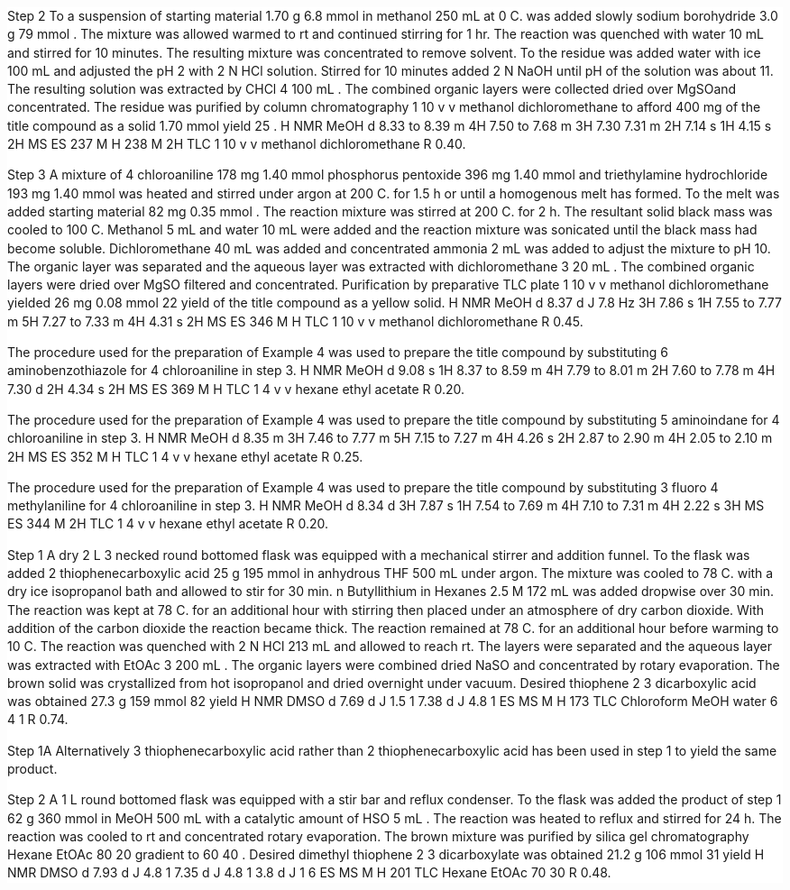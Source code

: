 Step 2 To a suspension of starting material 1.70 g 6.8 mmol in methanol 250 mL at 0 C. was added slowly sodium borohydride 3.0 g 79 mmol . The mixture was allowed warmed to rt and continued stirring for 1 hr. The reaction was quenched with water 10 mL and stirred for 10 minutes. The resulting mixture was concentrated to remove solvent. To the residue was added water with ice 100 mL and adjusted the pH 2 with 2 N HCl solution. Stirred for 10 minutes added 2 N NaOH until pH of the solution was about 11. The resulting solution was extracted by CHCl 4 100 mL . The combined organic layers were collected dried over MgSOand concentrated. The residue was purified by column chromatography 1 10 v v methanol dichloromethane to afford 400 mg of the title compound as a solid 1.70 mmol yield 25 . H NMR MeOH d 8.33 to 8.39 m 4H 7.50 to 7.68 m 3H 7.30 7.31 m 2H 7.14 s 1H 4.15 s 2H MS ES 237 M H 238 M 2H TLC 1 10 v v methanol dichloromethane R 0.40.

Step 3 A mixture of 4 chloroaniline 178 mg 1.40 mmol phosphorus pentoxide 396 mg 1.40 mmol and triethylamine hydrochloride 193 mg 1.40 mmol was heated and stirred under argon at 200 C. for 1.5 h or until a homogenous melt has formed. To the melt was added starting material 82 mg 0.35 mmol . The reaction mixture was stirred at 200 C. for 2 h. The resultant solid black mass was cooled to 100 C. Methanol 5 mL and water 10 mL were added and the reaction mixture was sonicated until the black mass had become soluble. Dichloromethane 40 mL was added and concentrated ammonia 2 mL was added to adjust the mixture to pH 10. The organic layer was separated and the aqueous layer was extracted with dichloromethane 3 20 mL . The combined organic layers were dried over MgSO filtered and concentrated. Purification by preparative TLC plate 1 10 v v methanol dichloromethane yielded 26 mg 0.08 mmol 22 yield of the title compound as a yellow solid. H NMR MeOH d 8.37 d J 7.8 Hz 3H 7.86 s 1H 7.55 to 7.77 m 5H 7.27 to 7.33 m 4H 4.31 s 2H MS ES 346 M H TLC 1 10 v v methanol dichloromethane R 0.45.

The procedure used for the preparation of Example 4 was used to prepare the title compound by substituting 6 aminobenzothiazole for 4 chloroaniline in step 3. H NMR MeOH d 9.08 s 1H 8.37 to 8.59 m 4H 7.79 to 8.01 m 2H 7.60 to 7.78 m 4H 7.30 d 2H 4.34 s 2H MS ES 369 M H TLC 1 4 v v hexane ethyl acetate R 0.20.

The procedure used for the preparation of Example 4 was used to prepare the title compound by substituting 5 aminoindane for 4 chloroaniline in step 3. H NMR MeOH d 8.35 m 3H 7.46 to 7.77 m 5H 7.15 to 7.27 m 4H 4.26 s 2H 2.87 to 2.90 m 4H 2.05 to 2.10 m 2H MS ES 352 M H TLC 1 4 v v hexane ethyl acetate R 0.25.

The procedure used for the preparation of Example 4 was used to prepare the title compound by substituting 3 fluoro 4 methylaniline for 4 chloroaniline in step 3. H NMR MeOH d 8.34 d 3H 7.87 s 1H 7.54 to 7.69 m 4H 7.10 to 7.31 m 4H 2.22 s 3H MS ES 344 M 2H TLC 1 4 v v hexane ethyl acetate R 0.20.

Step 1 A dry 2 L 3 necked round bottomed flask was equipped with a mechanical stirrer and addition funnel. To the flask was added 2 thiophenecarboxylic acid 25 g 195 mmol in anhydrous THF 500 mL under argon. The mixture was cooled to 78 C. with a dry ice isopropanol bath and allowed to stir for 30 min. n Butyllithium in Hexanes 2.5 M 172 mL was added dropwise over 30 min. The reaction was kept at 78 C. for an additional hour with stirring then placed under an atmosphere of dry carbon dioxide. With addition of the carbon dioxide the reaction became thick. The reaction remained at 78 C. for an additional hour before warming to 10 C. The reaction was quenched with 2 N HCl 213 mL and allowed to reach rt. The layers were separated and the aqueous layer was extracted with EtOAc 3 200 mL . The organic layers were combined dried NaSO and concentrated by rotary evaporation. The brown solid was crystallized from hot isopropanol and dried overnight under vacuum. Desired thiophene 2 3 dicarboxylic acid was obtained 27.3 g 159 mmol 82 yield H NMR DMSO d 7.69 d J 1.5 1 7.38 d J 4.8 1 ES MS M H 173 TLC Chloroform MeOH water 6 4 1 R 0.74.

Step 1A Alternatively 3 thiophenecarboxylic acid rather than 2 thiophenecarboxylic acid has been used in step 1 to yield the same product.

Step 2 A 1 L round bottomed flask was equipped with a stir bar and reflux condenser. To the flask was added the product of step 1 62 g 360 mmol in MeOH 500 mL with a catalytic amount of HSO 5 mL . The reaction was heated to reflux and stirred for 24 h. The reaction was cooled to rt and concentrated rotary evaporation. The brown mixture was purified by silica gel chromatography Hexane EtOAc 80 20 gradient to 60 40 . Desired dimethyl thiophene 2 3 dicarboxylate was obtained 21.2 g 106 mmol 31 yield H NMR DMSO d 7.93 d J 4.8 1 7.35 d J 4.8 1 3.8 d J 1 6 ES MS M H 201 TLC Hexane EtOAc 70 30 R 0.48.
